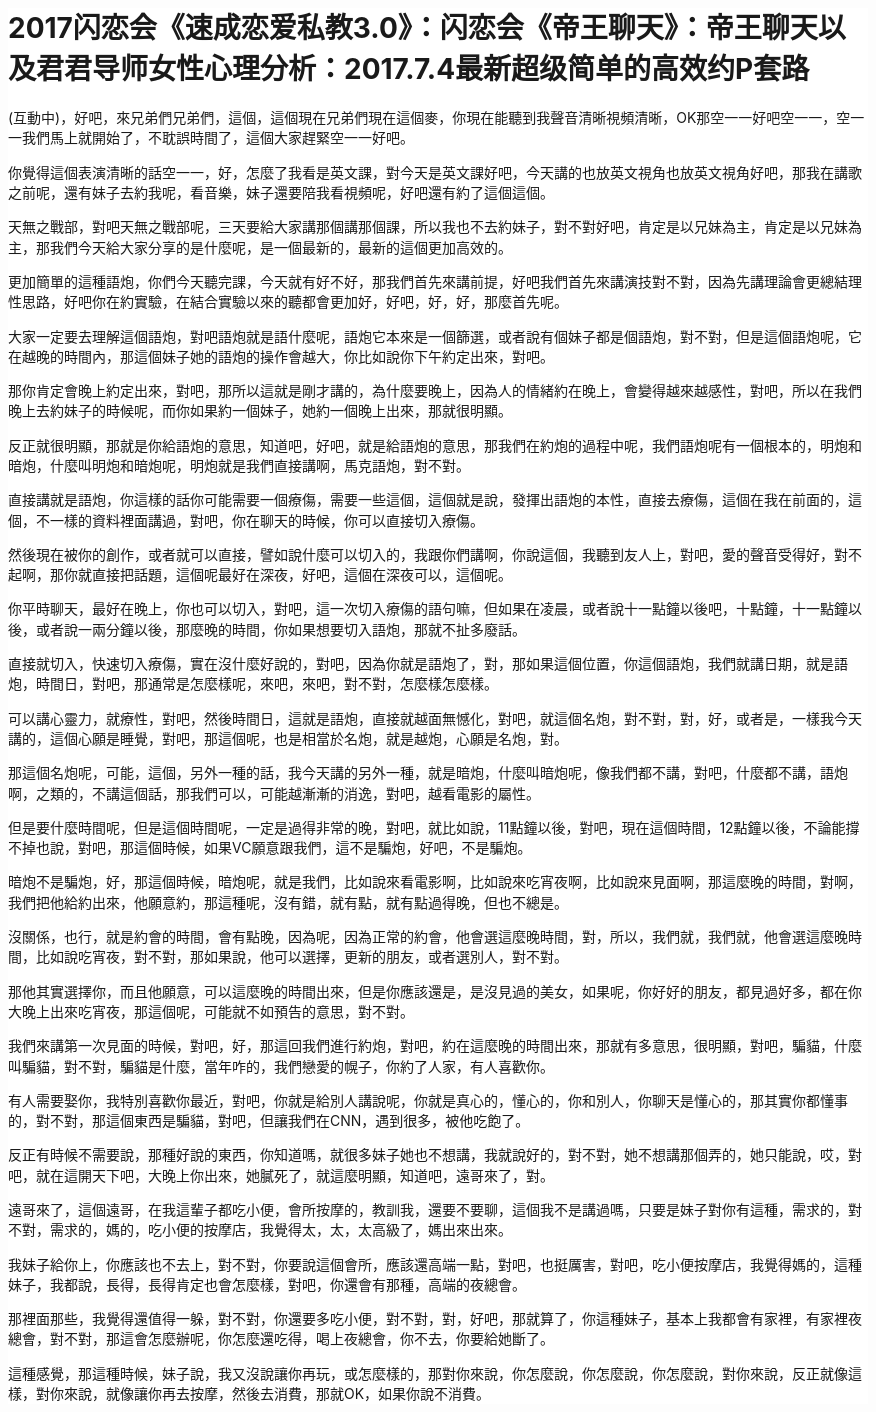# 2017闪恋会《速成恋爱私教3.0》：闪恋会《帝王聊天》：帝王聊天以及君君导师女性心理分析：2017.7.4最新超级简单的高效约P套路

(互動中)，好吧，來兄弟們兄弟們，這個，這個現在兄弟們現在這個麥，你現在能聽到我聲音清晰視頻清晰，OK那空一一好吧空一一，空一一我們馬上就開始了，不耽誤時間了，這個大家趕緊空一一好吧。

你覺得這個表演清晰的話空一一，好，怎麼了我看是英文課，對今天是英文課好吧，今天講的也放英文視角也放英文視角好吧，那我在講歌之前呢，還有妹子去約我呢，看音樂，妹子還要陪我看視頻呢，好吧還有約了這個這個。

天無之戰部，對吧天無之戰部呢，三天要給大家講那個講那個課，所以我也不去約妹子，對不對好吧，肯定是以兄妹為主，肯定是以兄妹為主，那我們今天給大家分享的是什麼呢，是一個最新的，最新的這個更加高效的。

更加簡單的這種語炮，你們今天聽完課，今天就有好不好，那我們首先來講前提，好吧我們首先來講演技對不對，因為先講理論會更總結理性思路，好吧你在約實驗，在結合實驗以來的聽都會更加好，好吧，好，好，那麼首先呢。

大家一定要去理解這個語炮，對吧語炮就是語什麼呢，語炮它本來是一個篩選，或者說有個妹子都是個語炮，對不對，但是這個語炮呢，它在越晚的時間內，那這個妹子她的語炮的操作會越大，你比如說你下午約定出來，對吧。

那你肯定會晚上約定出來，對吧，那所以這就是剛才講的，為什麼要晚上，因為人的情緒約在晚上，會變得越來越感性，對吧，所以在我們晚上去約妹子的時候呢，而你如果約一個妹子，她約一個晚上出來，那就很明顯。

反正就很明顯，那就是你給語炮的意思，知道吧，好吧，就是給語炮的意思，那我們在約炮的過程中呢，我們語炮呢有一個根本的，明炮和暗炮，什麼叫明炮和暗炮呢，明炮就是我們直接講啊，馬克語炮，對不對。

直接講就是語炮，你這樣的話你可能需要一個療傷，需要一些這個，這個就是說，發揮出語炮的本性，直接去療傷，這個在我在前面的，這個，不一樣的資料裡面講過，對吧，你在聊天的時候，你可以直接切入療傷。

然後現在被你的創作，或者就可以直接，譬如說什麼可以切入的，我跟你們講啊，你說這個，我聽到友人上，對吧，愛的聲音受得好，對不起啊，那你就直接把話題，這個呢最好在深夜，好吧，這個在深夜可以，這個呢。

你平時聊天，最好在晚上，你也可以切入，對吧，這一次切入療傷的語句嘛，但如果在凌晨，或者說十一點鐘以後吧，十點鐘，十一點鐘以後，或者說一兩分鐘以後，那麼晚的時間，你如果想要切入語炮，那就不扯多廢話。

直接就切入，快速切入療傷，實在沒什麼好說的，對吧，因為你就是語炮了，對，那如果這個位置，你這個語炮，我們就講日期，就是語炮，時間日，對吧，那通常是怎麼樣呢，來吧，來吧，對不對，怎麼樣怎麼樣。

可以講心靈力，就療性，對吧，然後時間日，這就是語炮，直接就越面無憾化，對吧，就這個名炮，對不對，對，好，或者是，一樣我今天講的，這個心願是睡覺，對吧，那這個呢，也是相當於名炮，就是越炮，心願是名炮，對。

那這個名炮呢，可能，這個，另外一種的話，我今天講的另外一種，就是暗炮，什麼叫暗炮呢，像我們都不講，對吧，什麼都不講，語炮啊，之類的，不講這個話，那我們可以，可能越漸漸的消逸，對吧，越看電影的屬性。

但是要什麼時間呢，但是這個時間呢，一定是過得非常的晚，對吧，就比如說，11點鐘以後，對吧，現在這個時間，12點鐘以後，不論能撐不掉也說，對吧，那這個時候，如果VC願意跟我們，這不是騙炮，好吧，不是騙炮。

暗炮不是騙炮，好，那這個時候，暗炮呢，就是我們，比如說來看電影啊，比如說來吃宵夜啊，比如說來見面啊，那這麼晚的時間，對啊，我們把他給約出來，他願意約，那這種呢，沒有錯，就有點，就有點過得晚，但也不總是。

沒關係，也行，就是約會的時間，會有點晚，因為呢，因為正常的約會，他會選這麼晚時間，對，所以，我們就，我們就，他會選這麼晚時間，比如說吃宵夜，對不對，那如果說，他可以選擇，更新的朋友，或者選別人，對不對。

那他其實選擇你，而且他願意，可以這麼晚的時間出來，但是你應該還是，是沒見過的美女，如果呢，你好好的朋友，都見過好多，都在你大晚上出來吃宵夜，那這個呢，可能就不如預告的意思，對不對。

我們來講第一次見面的時候，對吧，好，那這回我們進行約炮，對吧，約在這麼晚的時間出來，那就有多意思，很明顯，對吧，騙貓，什麼叫騙貓，對不對，騙貓是什麼，當年咋的，我們戀愛的幌子，你約了人家，有人喜歡你。

有人需要娶你，我特別喜歡你最近，對吧，你就是給別人講說呢，你就是真心的，懂心的，你和別人，你聊天是懂心的，那其實你都懂事的，對不對，那這個東西是騙貓，對吧，但讓我們在CNN，遇到很多，被他吃飽了。

反正有時候不需要說，那種好說的東西，你知道嗎，就很多妹子她也不想講，我就說好的，對不對，她不想講那個弄的，她只能說，哎，對吧，就在這開天下吧，大晚上你出來，她膩死了，就這麼明顯，知道吧，遠哥來了，對。

遠哥來了，這個遠哥，在我這輩子都吃小便，會所按摩的，教訓我，還要不要聊，這個我不是講過嗎，只要是妹子對你有這種，需求的，對不對，需求的，媽的，吃小便的按摩店，我覺得太，太，太高級了，媽出來出來。

我妹子給你上，你應該也不去上，對不對，你要說這個會所，應該還高端一點，對吧，也挺厲害，對吧，吃小便按摩店，我覺得媽的，這種妹子，我都說，長得，長得肯定也會怎麼樣，對吧，你還會有那種，高端的夜總會。

那裡面那些，我覺得還值得一躲，對不對，你還要多吃小便，對不對，對，好吧，那就算了，你這種妹子，基本上我都會有家裡，有家裡夜總會，對不對，那這會怎麼辦呢，你怎麼還吃得，喝上夜總會，你不去，你要給她斷了。

這種感覺，那這種時候，妹子說，我又沒說讓你再玩，或怎麼樣的，那對你來說，你怎麼說，你怎麼說，你怎麼說，對你來說，反正就像這樣，對你來說，就像讓你再去按摩，然後去消費，那就OK，如果你說不消費。
